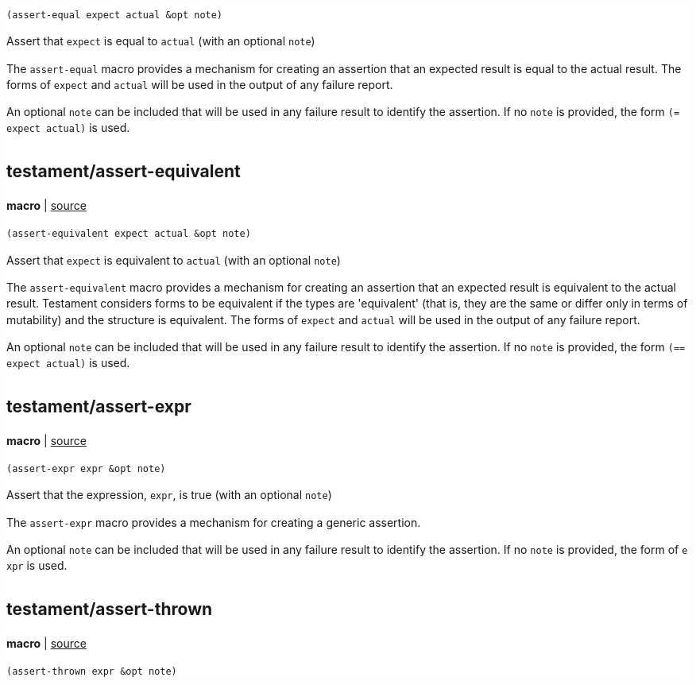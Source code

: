 ```janet
(assert-equal expect actual &opt note)
```

Assert that `expect` is equal to `actual` (with an optional `note`)

The `assert-equal` macro provides a mechanism for creating an assertion that
an expected result is equal to the actual result. The forms of `expect` and
`actual` will be used in the output of any failure report.

An optional `note` can be included that will be used in any failure result to
identify the assertion. If no `note` is provided, the form `(= expect actual)`
is used.

[3]: src/testament.janet#L345

## testament/assert-equivalent

**macro**  | [source][4]

```janet
(assert-equivalent expect actual &opt note)
```

Assert that `expect` is equivalent to `actual` (with an optional `note`)

The `assert-equivalent` macro provides a mechanism for creating an assertion
that an expected result is equivalent to the actual result. Testament
considers forms to be equivalent if the types are 'equivalent' (that is, they
are the same or differ only in terms of mutability) and the structure is
equivalent.  The forms of `expect` and `actual` will be used in the output of
any failure report.

An optional `note` can be included that will be used in any failure result to
identify the assertion. If no `note` is provided, the form `(== expect actual)`
is used.

[4]: src/testament.janet#L377

## testament/assert-expr

**macro**  | [source][5]

```janet
(assert-expr expr &opt note)
```

Assert that the expression, `expr`, is true (with an optional `note`)

The `assert-expr` macro provides a mechanism for creating a generic assertion.

An optional `note` can be included that will be used in any failure result to
identify the assertion. If no `note` is provided, the form of `expr` is used.

[5]: src/testament.janet#L332

## testament/assert-thrown

**macro**  | [source][6]

```janet
(assert-thrown expr &opt note)
```


[1]: src/testament.janet#L50
[2]: src/testament.janet#L361
[6]: src/testament.janet#L396
[7]: src/testament.janet#L412
[8]: src/testament.janet#L489
[9]: src/testament.janet#L432
[10]: src/testament.janet#L549
[11]: src/testament.janet#L527
[12]: src/testament.janet#L130
[13]: src/testament.janet#L65